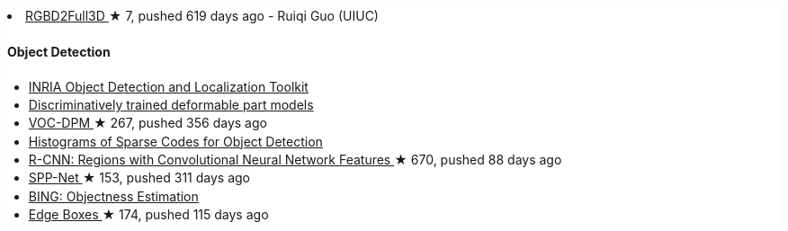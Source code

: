  <li>
  <a href="https://github.com/arron2003/rgbd2full3d">
   RGBD2Full3D
  </a>
  <span>
   &#9733 7, pushed 619 days ago
  </span>
  - Ruiqi Guo (UIUC)
 </li>
</ul>
<h4>
 Object Detection
</h4>
<ul>
 <li>
  <a href="http://pascal.inrialpes.fr/soft/olt/">
   INRIA Object Detection and Localization Toolkit
  </a>
 </li>
 <li>
  <a href="http://www.cs.berkeley.edu/~rbg/latent/">
   Discriminatively trained deformable part models
  </a>
 </li>
 <li>
  <a href="https://github.com/rbgirshick/voc-dpm">
   VOC-DPM
  </a>
  <span>
   &#9733 267, pushed 356 days ago
  </span>
 </li>
 <li>
  <a href="http://www.ics.uci.edu/~dramanan/software/sparse/">
   Histograms of Sparse Codes for Object Detection
  </a>
 </li>
 <li>
  <a href="https://github.com/rbgirshick/rcnn">
   R-CNN: Regions with Convolutional Neural Network Features
  </a>
  <span>
   &#9733 670, pushed 88 days ago
  </span>
 </li>
 <li>
  <a href="https://github.com/ShaoqingRen/SPP_net">
   SPP-Net
  </a>
  <span>
   &#9733 153, pushed 311 days ago
  </span>
 </li>
 <li>
  <a href="http://mmcheng.net/bing/comment-page-9/">
   BING: Objectness Estimation
  </a>
 </li>
 <li>
  <a href="https://github.com/pdollar/edges">
   Edge Boxes
  </a>
  <span>
   &#9733 174, pushed 115 days ago